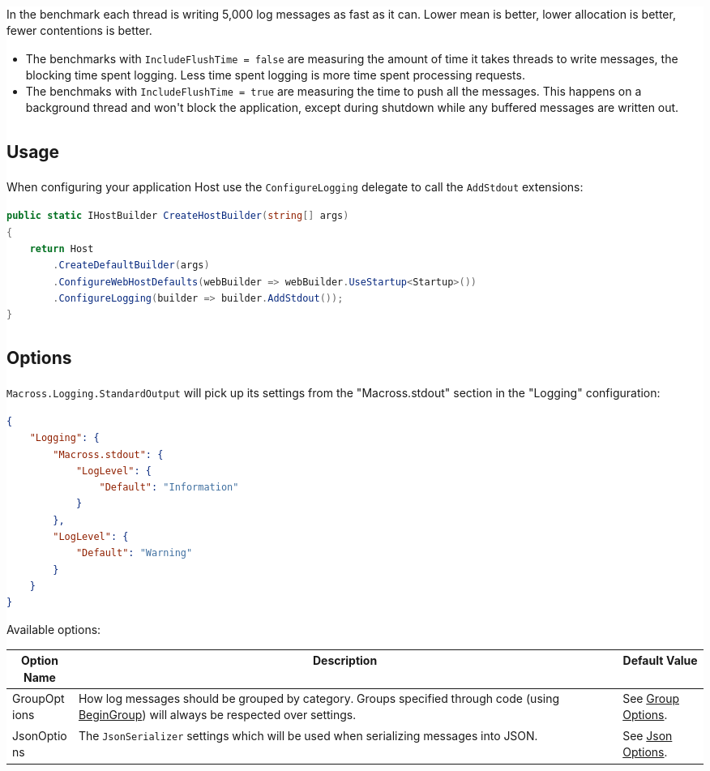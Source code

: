 In the benchmark each thread is writing 5,000 log messages as fast as it can.
Lower mean is better, lower allocation is better, fewer contentions is better.

* The benchmarks with `IncludeFlushTime = false` are measuring the amount of
  time it takes threads to write messages, the blocking time spent logging. Less
  time spent logging is more time spent processing requests.  
* The benchmaks with `IncludeFlushTime = true` are measuring the time to push
  all the messages. This happens on a background thread and won't block the
  application, except during shutdown while any buffered messages are written
  out.

## Usage

When configuring your application Host use the `ConfigureLogging` delegate to
call the `AddStdout` extensions:

```csharp
public static IHostBuilder CreateHostBuilder(string[] args)
{
    return Host
        .CreateDefaultBuilder(args)
        .ConfigureWebHostDefaults(webBuilder => webBuilder.UseStartup<Startup>())
        .ConfigureLogging(builder => builder.AddStdout());
}
```

## Options

`Macross.Logging.StandardOutput` will pick up its settings from the
"Macross.stdout" section in the "Logging" configuration:

```json
{
    "Logging": {
        "Macross.stdout": {
            "LogLevel": {
                "Default": "Information"
            }
        },
        "LogLevel": {
            "Default": "Warning"
        }
    }
}
```

Available options:

|Option Name|Description|Default Value|
|---|---|---|
|GroupOptions|How log messages should be grouped by category. Groups specified through code (using [BeginGroup](../Macross.Logging.Abstractions/README.md)) will always be respected over settings.|See [Group Options](#Group-Options).|
|JsonOptions|The `JsonSerializer` settings which will be used when serializing messages into JSON.|See [Json Options](#Json-Options).|
